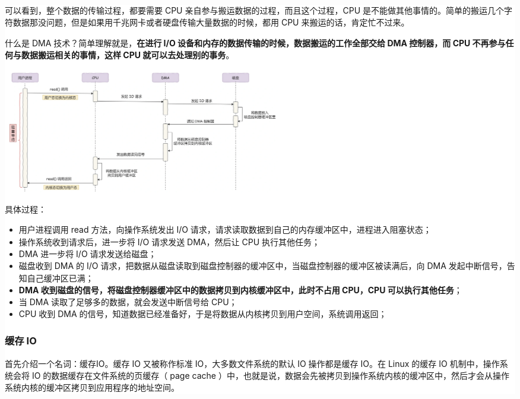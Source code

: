 可以看到，整个数据的传输过程，都要需要 CPU 亲自参与搬运数据的过程，而且这个过程，CPU 是不能做其他事情的。简单的搬运几个字符数据那没问题，但是如果用千兆网卡或者硬盘传输大量数据的时候，都用 CPU 来搬运的话，肯定忙不过来。

什么是 DMA 技术？简单理解就是，**在进行 I/O 设备和内存的数据传输的时候，数据搬运的工作全部交给 DMA 控制器，而 CPU 不再参与任何与数据搬运相关的事情，这样 CPU 就可以去处理别的事务**。

<img src="../../../image/image-20220523162525005.png" alt="image-20220523162525005" style="zoom:45%;margin-left:0" />

具体过程：

- 用户进程调用 read 方法，向操作系统发出 I/O 请求，请求读取数据到自己的内存缓冲区中，进程进入阻塞状态；
- 操作系统收到请求后，进一步将 I/O 请求发送 DMA，然后让 CPU 执行其他任务；
- DMA 进一步将 I/O 请求发送给磁盘；
- 磁盘收到 DMA 的 I/O 请求，把数据从磁盘读取到磁盘控制器的缓冲区中，当磁盘控制器的缓冲区被读满后，向 DMA 发起中断信号，告知自己缓冲区已满；
- **DMA 收到磁盘的信号，将磁盘控制器缓冲区中的数据拷贝到内核缓冲区中，此时不占用 CPU，CPU 可以执行其他任务**；
- 当 DMA 读取了足够多的数据，就会发送中断信号给 CPU；
- CPU 收到 DMA 的信号，知道数据已经准备好，于是将数据从内核拷贝到用户空间，系统调用返回；

### 缓存 IO

首先介绍一个名词：缓存IO。缓存 IO 又被称作标准 IO，大多数文件系统的默认 IO 操作都是缓存 IO。在 Linux 的缓存 IO 机制中，操作系统会将 IO 的数据缓存在文件系统的页缓存（ page cache ）中，也就是说，数据会先被拷贝到操作系统内核的缓冲区中，然后才会从操作系统内核的缓冲区拷贝到应用程序的地址空间。
